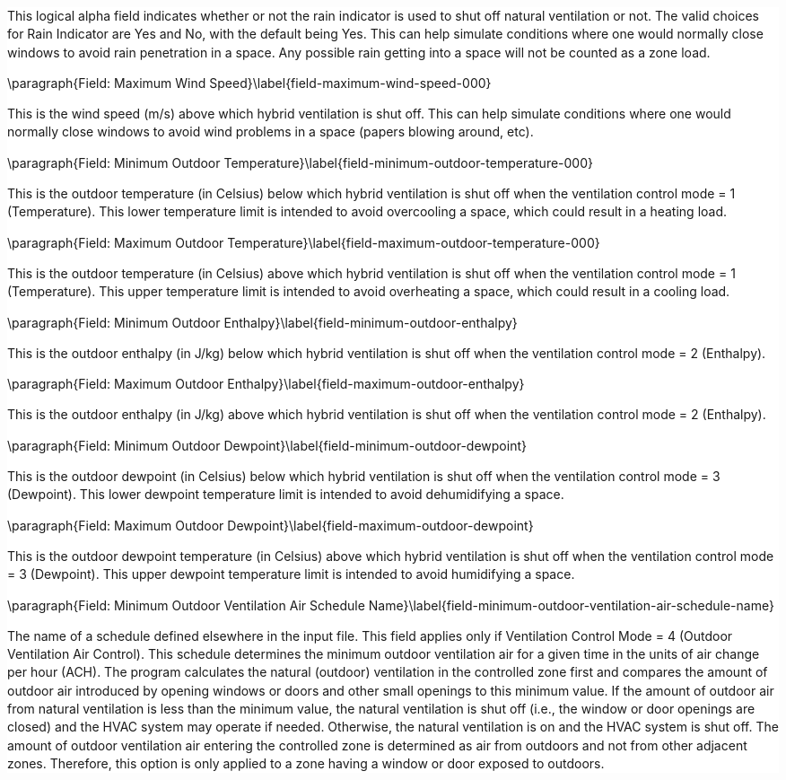 This logical alpha field indicates whether or not the rain indicator is used to shut off natural ventilation or not. The valid choices for Rain Indicator are Yes and No, with the default being Yes. This can help simulate conditions where one would normally close windows to avoid rain penetration in a space. Any possible rain getting into a space will not be counted as a zone load.

\paragraph{Field: Maximum Wind Speed}\label{field-maximum-wind-speed-000}

This is the wind speed (m/s) above which hybrid ventilation is shut off. This can help simulate conditions where one would normally close windows to avoid wind problems in a space (papers blowing around, etc).

\paragraph{Field: Minimum Outdoor Temperature}\label{field-minimum-outdoor-temperature-000}

This is the outdoor temperature (in Celsius) below which hybrid ventilation is shut off when the ventilation control mode = 1 (Temperature). This lower temperature limit is intended to avoid overcooling a space, which could result in a heating load.

\paragraph{Field: Maximum Outdoor Temperature}\label{field-maximum-outdoor-temperature-000}

This is the outdoor temperature (in Celsius) above which hybrid ventilation is shut off when the ventilation control mode = 1 (Temperature). This upper temperature limit is intended to avoid overheating a space, which could result in a cooling load.

\paragraph{Field: Minimum Outdoor Enthalpy}\label{field-minimum-outdoor-enthalpy}

This is the outdoor enthalpy (in J/kg) below which hybrid ventilation is shut off when the ventilation control mode = 2 (Enthalpy).

\paragraph{Field: Maximum Outdoor Enthalpy}\label{field-maximum-outdoor-enthalpy}

This is the outdoor enthalpy (in J/kg) above which hybrid ventilation is shut off when the ventilation control mode = 2 (Enthalpy).

\paragraph{Field: Minimum Outdoor Dewpoint}\label{field-minimum-outdoor-dewpoint}

This is the outdoor dewpoint (in Celsius) below which hybrid ventilation is shut off when the ventilation control mode = 3 (Dewpoint). This lower dewpoint temperature limit is intended to avoid dehumidifying a space.

\paragraph{Field: Maximum Outdoor Dewpoint}\label{field-maximum-outdoor-dewpoint}

This is the outdoor dewpoint temperature (in Celsius) above which hybrid ventilation is shut off when the ventilation control mode = 3 (Dewpoint). This upper dewpoint temperature limit is intended to avoid humidifying a space.

\paragraph{Field: Minimum Outdoor Ventilation Air Schedule Name}\label{field-minimum-outdoor-ventilation-air-schedule-name}

The name of a schedule defined elsewhere in the input file. This field applies only if Ventilation Control Mode = 4 (Outdoor Ventilation Air Control). This schedule determines the minimum outdoor ventilation air for a given time in the units of air change per hour (ACH). The program calculates the natural (outdoor) ventilation in the controlled zone first and compares the amount of outdoor air introduced by opening windows or doors and other small openings to this minimum value. If the amount of outdoor air from natural ventilation is less than the minimum value, the natural ventilation is shut off (i.e., the window or door openings are closed) and the HVAC system may operate if needed. Otherwise, the natural ventilation is on and the HVAC system is shut off. The amount of outdoor ventilation air entering the controlled zone is determined as air from outdoors and not from other adjacent zones. Therefore, this option is only applied to a zone having a window or door exposed to outdoors.
